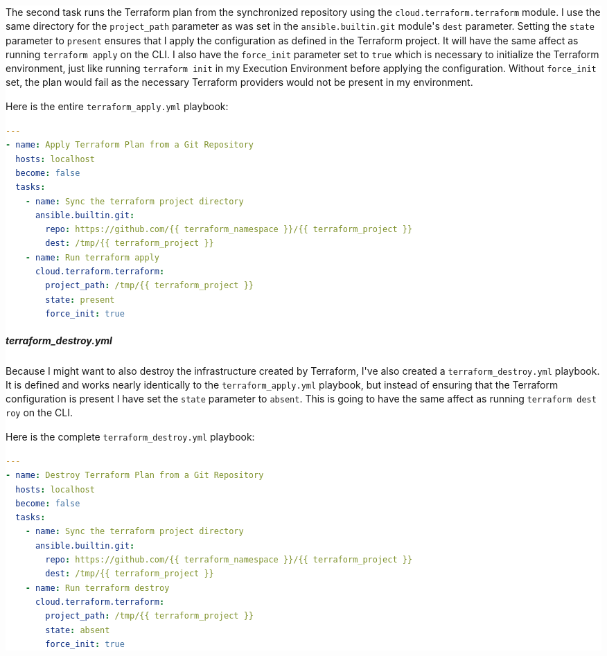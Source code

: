 The second task runs the Terraform plan from the synchronized repository using the `cloud.terraform.terraform` module.  I use the same directory for the `project_path` parameter as was set in the `ansible.builtin.git` module's `dest` parameter.  Setting the `state` parameter to `present` ensures that I apply the configuration as defined in the Terraform project.  It will have the same affect as running `terraform apply` on the CLI.  I also have the `force_init` parameter set to `true` which is necessary to initialize the Terraform environment, just like running `terraform init` in my Execution Environment before applying the configuration.  Without `force_init` set, the plan would fail as the necessary Terraform providers would not be present in my environment.

Here is the entire `terraform_apply.yml` playbook:

```yaml
---
- name: Apply Terraform Plan from a Git Repository
  hosts: localhost
  become: false
  tasks:
    - name: Sync the terraform project directory
      ansible.builtin.git:
        repo: https://github.com/{{ terraform_namespace }}/{{ terraform_project }}
        dest: /tmp/{{ terraform_project }}
    - name: Run terraform apply
      cloud.terraform.terraform:
        project_path: /tmp/{{ terraform_project }}
        state: present
        force_init: true
```

##### terraform_destroy.yml

Because I might want to also destroy the infrastructure created by Terraform, I've also created a `terraform_destroy.yml` playbook.  It is defined and works nearly identically to the `terraform_apply.yml` playbook, but instead of ensuring that the Terraform configuration is present I have set the `state` parameter to `absent`.  This is going to have the same affect as running `terraform destroy` on the CLI.

Here is the complete `terraform_destroy.yml` playbook:

```yaml
---
- name: Destroy Terraform Plan from a Git Repository
  hosts: localhost
  become: false
  tasks:
    - name: Sync the terraform project directory
      ansible.builtin.git:
        repo: https://github.com/{{ terraform_namespace }}/{{ terraform_project }}
        dest: /tmp/{{ terraform_project }}
    - name: Run terraform destroy
      cloud.terraform.terraform:
        project_path: /tmp/{{ terraform_project }}
        state: absent
        force_init: true
```
